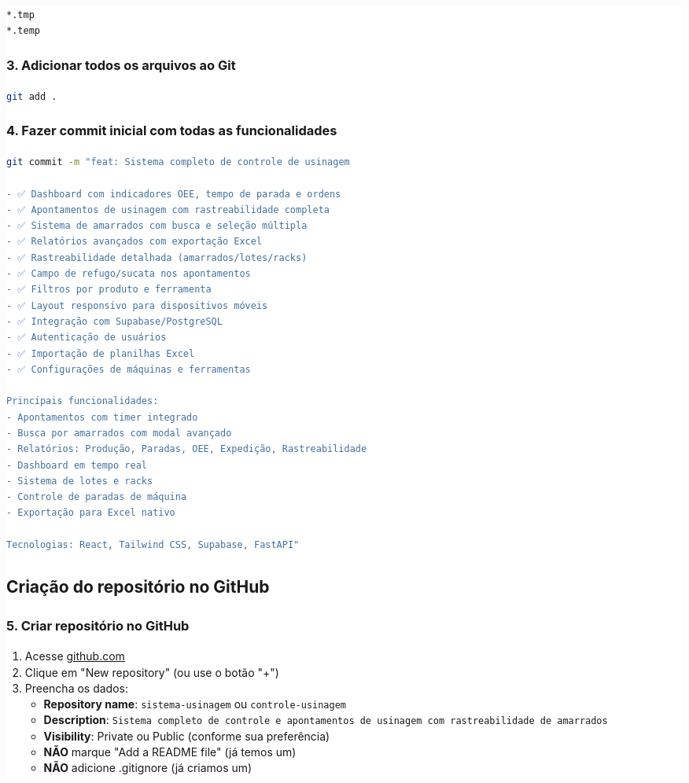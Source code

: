 ```gitignore
*.tmp
*.temp
```

### 3. Adicionar todos os arquivos ao Git
```bash
git add .
```

### 4. Fazer commit inicial com todas as funcionalidades
```bash
git commit -m "feat: Sistema completo de controle de usinagem

- ✅ Dashboard com indicadores OEE, tempo de parada e ordens
- ✅ Apontamentos de usinagem com rastreabilidade completa
- ✅ Sistema de amarrados com busca e seleção múltipla
- ✅ Relatórios avançados com exportação Excel
- ✅ Rastreabilidade detalhada (amarrados/lotes/racks)
- ✅ Campo de refugo/sucata nos apontamentos
- ✅ Filtros por produto e ferramenta
- ✅ Layout responsivo para dispositivos móveis
- ✅ Integração com Supabase/PostgreSQL
- ✅ Autenticação de usuários
- ✅ Importação de planilhas Excel
- ✅ Configurações de máquinas e ferramentas

Principais funcionalidades:
- Apontamentos com timer integrado
- Busca por amarrados com modal avançado
- Relatórios: Produção, Paradas, OEE, Expedição, Rastreabilidade
- Dashboard em tempo real
- Sistema de lotes e racks
- Controle de paradas de máquina
- Exportação para Excel nativo

Tecnologias: React, Tailwind CSS, Supabase, FastAPI"
```

## Criação do repositório no GitHub

### 5. Criar repositório no GitHub
1. Acesse [github.com](https://github.com)
2. Clique em "New repository" (ou use o botão "+")
3. Preencha os dados:
   - **Repository name**: `sistema-usinagem` ou `controle-usinagem`
   - **Description**: `Sistema completo de controle e apontamentos de usinagem com rastreabilidade de amarrados`
   - **Visibility**: Private ou Public (conforme sua preferência)
   - **NÃO** marque "Add a README file" (já temos um)
   - **NÃO** adicione .gitignore (já criamos um)
